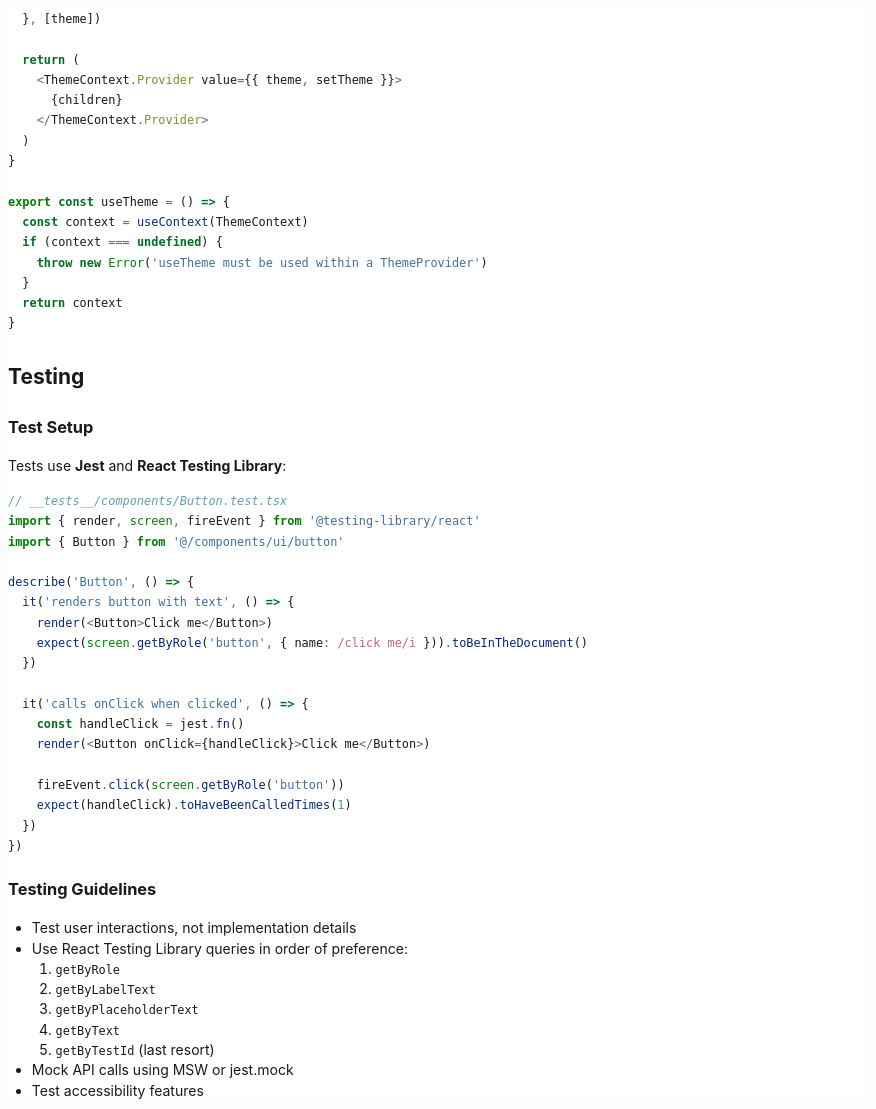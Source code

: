 ```typescript
  }, [theme])

  return (
    <ThemeContext.Provider value={{ theme, setTheme }}>
      {children}
    </ThemeContext.Provider>
  )
}

export const useTheme = () => {
  const context = useContext(ThemeContext)
  if (context === undefined) {
    throw new Error('useTheme must be used within a ThemeProvider')
  }
  return context
}
```

## Testing

### Test Setup

Tests use **Jest** and **React Testing Library**:

```typescript
// __tests__/components/Button.test.tsx
import { render, screen, fireEvent } from '@testing-library/react'
import { Button } from '@/components/ui/button'

describe('Button', () => {
  it('renders button with text', () => {
    render(<Button>Click me</Button>)
    expect(screen.getByRole('button', { name: /click me/i })).toBeInTheDocument()
  })

  it('calls onClick when clicked', () => {
    const handleClick = jest.fn()
    render(<Button onClick={handleClick}>Click me</Button>)
    
    fireEvent.click(screen.getByRole('button'))
    expect(handleClick).toHaveBeenCalledTimes(1)
  })
})
```

### Testing Guidelines

- Test user interactions, not implementation details
- Use React Testing Library queries in order of preference:
  1. `getByRole`
  2. `getByLabelText`
  3. `getByPlaceholderText`
  4. `getByText`
  5. `getByTestId` (last resort)
- Mock API calls using MSW or jest.mock
- Test accessibility features
